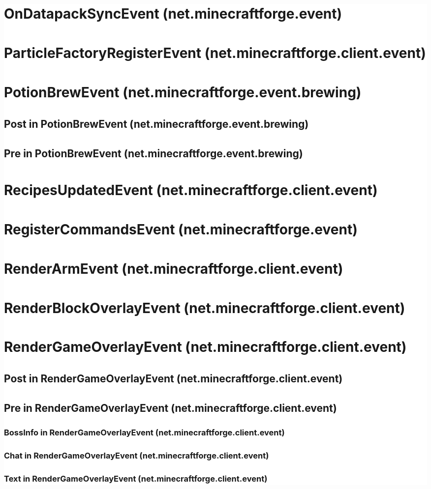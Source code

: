 # OnDatapackSyncEvent (net.minecraftforge.event)

# ParticleFactoryRegisterEvent (net.minecraftforge.client.event)

# PotionBrewEvent (net.minecraftforge.event.brewing)

## Post in PotionBrewEvent (net.minecraftforge.event.brewing)

## Pre in PotionBrewEvent (net.minecraftforge.event.brewing)

# RecipesUpdatedEvent (net.minecraftforge.client.event)

# RegisterCommandsEvent (net.minecraftforge.event)

# RenderArmEvent (net.minecraftforge.client.event)

# RenderBlockOverlayEvent (net.minecraftforge.client.event)

# RenderGameOverlayEvent (net.minecraftforge.client.event)

## Post in RenderGameOverlayEvent (net.minecraftforge.client.event)

## Pre in RenderGameOverlayEvent (net.minecraftforge.client.event)

### BossInfo in RenderGameOverlayEvent (net.minecraftforge.client.event)

### Chat in RenderGameOverlayEvent (net.minecraftforge.client.event)

### Text in RenderGameOverlayEvent (net.minecraftforge.client.event)
